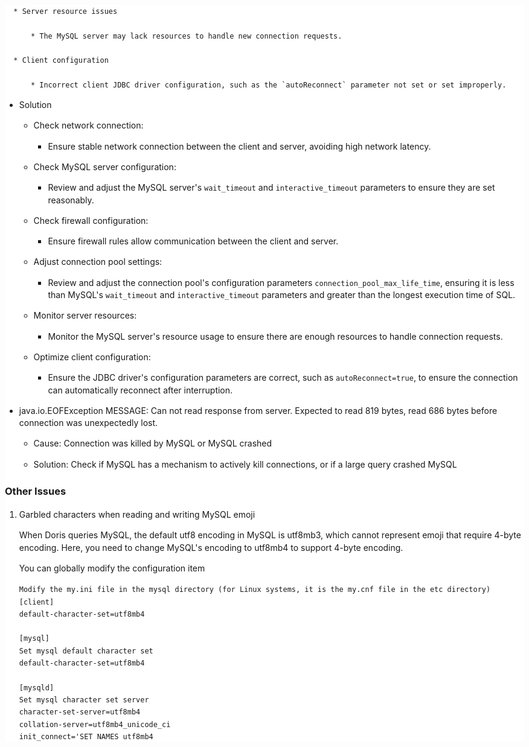       * Server resource issues

          * The MySQL server may lack resources to handle new connection requests.

      * Client configuration

          * Incorrect client JDBC driver configuration, such as the `autoReconnect` parameter not set or set improperly.

  * Solution

      * Check network connection:

          * Ensure stable network connection between the client and server, avoiding high network latency.

      * Check MySQL server configuration:

          * Review and adjust the MySQL server's `wait_timeout` and `interactive_timeout` parameters to ensure they are set reasonably.

      * Check firewall configuration:

          * Ensure firewall rules allow communication between the client and server.

      * Adjust connection pool settings:

          * Review and adjust the connection pool's configuration parameters `connection_pool_max_life_time`, ensuring it is less than MySQL's `wait_timeout` and `interactive_timeout` parameters and greater than the longest execution time of SQL.

      * Monitor server resources:

          * Monitor the MySQL server's resource usage to ensure there are enough resources to handle connection requests.

      * Optimize client configuration:

          * Ensure the JDBC driver's configuration parameters are correct, such as `autoReconnect=true`, to ensure the connection can automatically reconnect after interruption.

* java.io.EOFException MESSAGE: Can not read response from server. Expected to read 819 bytes, read 686 bytes before connection was unexpectedly lost.

  * Cause: Connection was killed by MySQL or MySQL crashed

  * Solution: Check if MySQL has a mechanism to actively kill connections, or if a large query crashed MySQL

### Other Issues

1. Garbled characters when reading and writing MySQL emoji

   When Doris queries MySQL, the default utf8 encoding in MySQL is utf8mb3, which cannot represent emoji that require 4-byte encoding. Here, you need to change MySQL's encoding to utf8mb4 to support 4-byte encoding.

   You can globally modify the configuration item

   ```text
   Modify the my.ini file in the mysql directory (for Linux systems, it is the my.cnf file in the etc directory)
   [client]
   default-character-set=utf8mb4

   [mysql]
   Set mysql default character set
   default-character-set=utf8mb4

   [mysqld]
   Set mysql character set server
   character-set-server=utf8mb4
   collation-server=utf8mb4_unicode_ci
   init_connect='SET NAMES utf8mb4

   ```